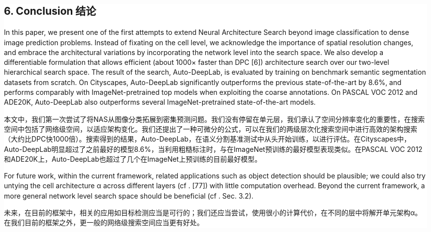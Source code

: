 ## 6. Conclusion 结论

In this paper, we present one of the first attempts to extend Neural Architecture Search beyond image classification to dense image prediction problems. Instead of fixating on the cell level, we acknowledge the importance of spatial resolution changes, and embrace the architectural variations by incorporating the network level into the search space. We also develop a differentiable formulation that allows efficient (about 1000× faster than DPC [6]) architecture search over our two-level hierarchical search space. The result of the search, Auto-DeepLab, is evaluated by training on benchmark semantic segmentation datasets from scratch. On Cityscapes, Auto-DeepLab significantly outperforms the previous state-of-the-art by 8.6%, and performs comparably with ImageNet-pretrained top models when exploiting the coarse annotations. On PASCAL VOC 2012 and ADE20K, Auto-DeepLab also outperforms several ImageNet-pretrained state-of-the-art models.

本文中，我们第一次尝试了将NAS从图像分类拓展到密集预测问题。我们没有停留在单元层，我们承认了空间分辨率变化的重要性，在搜索空间中包括了网络级空间，以适应架构变化。我们还提出了一种可微分的公式，可以在我们的两级层次化搜索空间中进行高效的架构搜索（大约比DPC快1000倍）。搜索得到的结果，Auto-DeepLab，在语义分割基准测试中从头开始训练，以进行评估。在Cityscapes中，Auto-DeepLab明显超过了之前最好的模型8.6%，当利用粗糙标注时，与在ImageNet预训练的最好模型表现类似。在PASCAL VOC 2012和ADE20K上，Auto-DeepLab也超过了几个在ImageNet上预训练的目前最好模型。

For future work, within the current framework, related applications such as object detection should be plausible; we could also try untying the cell architecture α across different layers (cf . [77]) with little computation overhead. Beyond the current framework, a more general network level search space should be beneficial (cf . Sec. 3.2).

未来，在目前的框架中，相关的应用如目标检测应当是可行的；我们还应当尝试，使用很小的计算代价，在不同的层中将解开单元架构α。在我们目前的框架之外，更一般的网络级搜索空间应当更有好处。